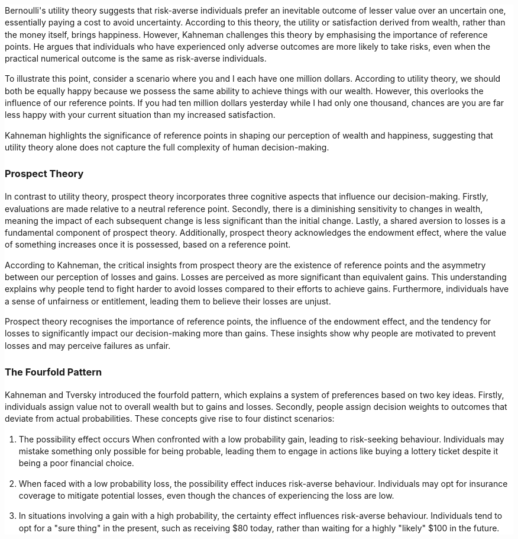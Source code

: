 Bernoulli's utility theory suggests that risk-averse individuals prefer an inevitable outcome of lesser value over an uncertain one, essentially paying a cost to avoid uncertainty. According to this theory, the utility or satisfaction derived from wealth, rather than the money itself, brings happiness. However, Kahneman challenges this theory by emphasising the importance of reference points. He argues that individuals who have experienced only adverse outcomes are more likely to take risks, even when the practical numerical outcome is the same as risk-averse individuals.

To illustrate this point, consider a scenario where you and I each have one million dollars. According to utility theory, we should both be equally happy because we possess the same ability to achieve things with our wealth. However, this overlooks the influence of our reference points. If you had ten million dollars yesterday while I had only one thousand, chances are you are far less happy with your current situation than my increased satisfaction.

Kahneman highlights the significance of reference points in shaping our perception of wealth and happiness, suggesting that utility theory alone does not capture the full complexity of human decision-making.

### Prospect Theory

In contrast to utility theory, prospect theory incorporates three cognitive aspects that influence our decision-making. Firstly, evaluations are made relative to a neutral reference point. Secondly, there is a diminishing sensitivity to changes in wealth, meaning the impact of each subsequent change is less significant than the initial change. Lastly, a shared aversion to losses is a fundamental component of prospect theory. Additionally, prospect theory acknowledges the endowment effect, where the value of something increases once it is possessed, based on a reference point.

According to Kahneman, the critical insights from prospect theory are the existence of reference points and the asymmetry between our perception of losses and gains. Losses are perceived as more significant than equivalent gains. This understanding explains why people tend to fight harder to avoid losses compared to their efforts to achieve gains. Furthermore, individuals have a sense of unfairness or entitlement, leading them to believe their losses are unjust.

Prospect theory recognises the importance of reference points, the influence of the endowment effect, and the tendency for losses to significantly impact our decision-making more than gains. These insights show why people are motivated to prevent losses and may perceive failures as unfair.

### The Fourfold Pattern

Kahneman and Tversky introduced the fourfold pattern, which explains a system of preferences based on two key ideas. Firstly, individuals assign value not to overall wealth but to gains and losses. Secondly, people assign decision weights to outcomes that deviate from actual probabilities. These concepts give rise to four distinct scenarios:

1. The possibility effect occurs When confronted with a low probability gain, leading to risk-seeking behaviour. Individuals may mistake something only possible for being probable, leading them to engage in actions like buying a lottery ticket despite it being a poor financial choice.

2. When faced with a low probability loss, the possibility effect induces risk-averse behaviour. Individuals may opt for insurance coverage to mitigate potential losses, even though the chances of experiencing the loss are low.

3. In situations involving a gain with a high probability, the certainty effect influences risk-averse behaviour. Individuals tend to opt for a "sure thing" in the present, such as receiving $80 today, rather than waiting for a highly "likely" $100 in the future.
